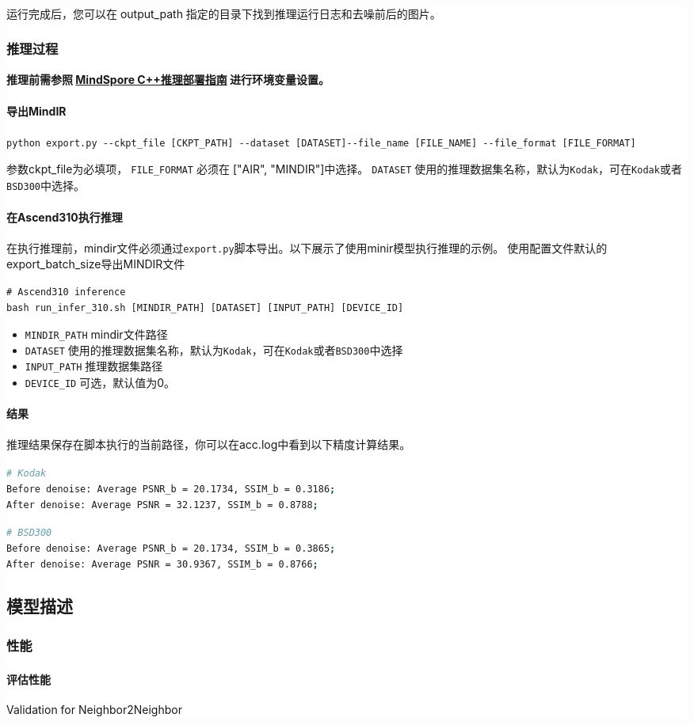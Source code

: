   运行完成后，您可以在 output_path 指定的目录下找到推理运行日志和去噪前后的图片。

### 推理过程

**推理前需参照 [MindSpore C++推理部署指南](https://gitee.com/mindspore/models/blob/master/utils/cpp_infer/README_CN.md) 进行环境变量设置。**

#### 导出MindIR

```shell
python export.py --ckpt_file [CKPT_PATH] --dataset [DATASET]--file_name [FILE_NAME] --file_format [FILE_FORMAT]
```

参数ckpt_file为必填项，
`FILE_FORMAT` 必须在 ["AIR", "MINDIR"]中选择。
`DATASET` 使用的推理数据集名称，默认为`Kodak`，可在`Kodak`或者`BSD300`中选择。

#### 在Ascend310执行推理

在执行推理前，mindir文件必须通过`export.py`脚本导出。以下展示了使用minir模型执行推理的示例。
使用配置文件默认的export_batch_size导出MINDIR文件

```shell
# Ascend310 inference
bash run_infer_310.sh [MINDIR_PATH] [DATASET] [INPUT_PATH] [DEVICE_ID]
```

- `MINDIR_PATH` mindir文件路径
- `DATASET` 使用的推理数据集名称，默认为`Kodak`，可在`Kodak`或者`BSD300`中选择
- `INPUT_PATH` 推理数据集路径
- `DEVICE_ID` 可选，默认值为0。

#### 结果

推理结果保存在脚本执行的当前路径，你可以在acc.log中看到以下精度计算结果。

```bash
# Kodak
Before denoise: Average PSNR_b = 20.1734, SSIM_b = 0.3186;
After denoise: Average PSNR = 32.1237, SSIM_b = 0.8788;
```

```bash
# BSD300
Before denoise: Average PSNR_b = 20.1734, SSIM_b = 0.3865;
After denoise: Average PSNR = 30.9367, SSIM_b = 0.8766;
```

## 模型描述

### 性能

#### 评估性能

Validation for Neighbor2Neighbor
